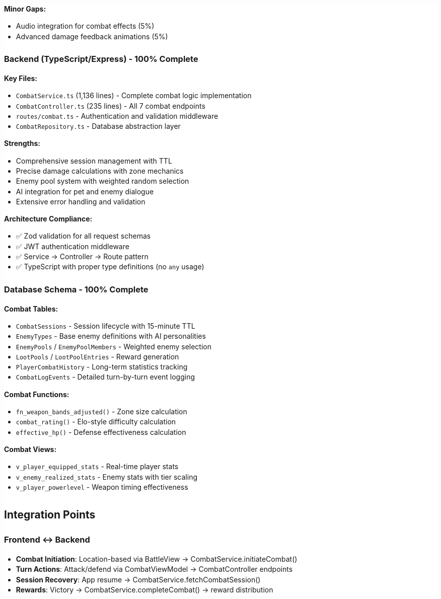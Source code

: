 **Minor Gaps:**
- Audio integration for combat effects (5%)
- Advanced damage feedback animations (5%)

### Backend (TypeScript/Express) - 100% Complete

**Key Files:**
- `CombatService.ts` (1,136 lines) - Complete combat logic implementation
- `CombatController.ts` (235 lines) - All 7 combat endpoints
- `routes/combat.ts` - Authentication and validation middleware
- `CombatRepository.ts` - Database abstraction layer

**Strengths:**
- Comprehensive session management with TTL
- Precise damage calculations with zone mechanics
- Enemy pool system with weighted random selection
- AI integration for pet and enemy dialogue
- Extensive error handling and validation

**Architecture Compliance:**
- ✅ Zod validation for all request schemas
- ✅ JWT authentication middleware
- ✅ Service → Controller → Route pattern
- ✅ TypeScript with proper type definitions (no `any` usage)

### Database Schema - 100% Complete

**Combat Tables:**
- `CombatSessions` - Session lifecycle with 15-minute TTL
- `EnemyTypes` - Base enemy definitions with AI personalities
- `EnemyPools` / `EnemyPoolMembers` - Weighted enemy selection
- `LootPools` / `LootPoolEntries` - Reward generation
- `PlayerCombatHistory` - Long-term statistics tracking
- `CombatLogEvents` - Detailed turn-by-turn event logging

**Combat Functions:**
- `fn_weapon_bands_adjusted()` - Zone size calculation
- `combat_rating()` - Elo-style difficulty calculation
- `effective_hp()` - Defense effectiveness calculation

**Combat Views:**
- `v_player_equipped_stats` - Real-time player stats
- `v_enemy_realized_stats` - Enemy stats with tier scaling
- `v_player_powerlevel` - Weapon timing effectiveness

## Integration Points

### Frontend ↔ Backend
- **Combat Initiation**: Location-based via BattleView → CombatService.initiateCombat()
- **Turn Actions**: Attack/defend via CombatViewModel → CombatController endpoints
- **Session Recovery**: App resume → CombatService.fetchCombatSession()
- **Rewards**: Victory → CombatService.completeCombat() → reward distribution

